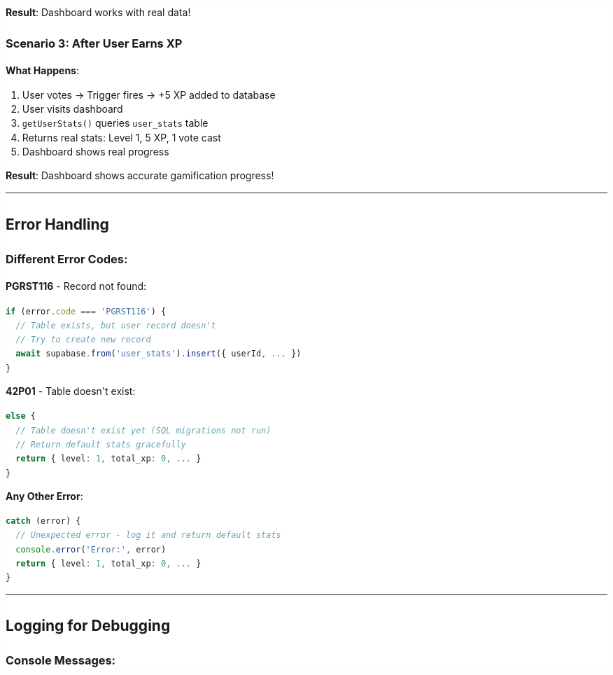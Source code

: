 **Result**: Dashboard works with real data!

### Scenario 3: After User Earns XP

**What Happens**:

1. User votes → Trigger fires → +5 XP added to database
2. User visits dashboard
3. `getUserStats()` queries `user_stats` table
4. Returns real stats: Level 1, 5 XP, 1 vote cast
5. Dashboard shows real progress

**Result**: Dashboard shows accurate gamification progress!

---

## Error Handling

### Different Error Codes:

**PGRST116** - Record not found:

```typescript
if (error.code === 'PGRST116') {
  // Table exists, but user record doesn't
  // Try to create new record
  await supabase.from('user_stats').insert({ userId, ... })
}
```

**42P01** - Table doesn't exist:

```typescript
else {
  // Table doesn't exist yet (SQL migrations not run)
  // Return default stats gracefully
  return { level: 1, total_xp: 0, ... }
}
```

**Any Other Error**:

```typescript
catch (error) {
  // Unexpected error - log it and return default stats
  console.error('Error:', error)
  return { level: 1, total_xp: 0, ... }
}
```

---

## Logging for Debugging

### Console Messages:
